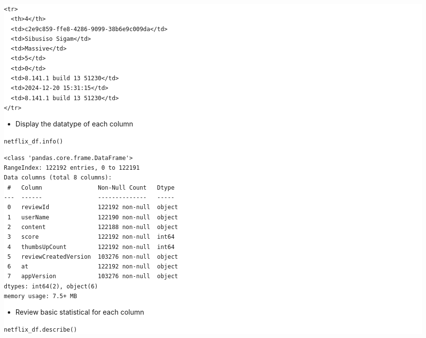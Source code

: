     <tr>
      <th>4</th>
      <td>c2e9c859-ffe8-4286-9099-38b6e9c009da</td>
      <td>Sibusiso Sigam</td>
      <td>Massive</td>
      <td>5</td>
      <td>0</td>
      <td>8.141.1 build 13 51230</td>
      <td>2024-12-20 15:31:15</td>
      <td>8.141.1 build 13 51230</td>
    </tr>
  </tbody>
</table>
</div>

- Display the datatype of each column


```python
netflix_df.info()
```

    <class 'pandas.core.frame.DataFrame'>
    RangeIndex: 122192 entries, 0 to 122191
    Data columns (total 8 columns):
     #   Column                Non-Null Count   Dtype 
    ---  ------                --------------   ----- 
     0   reviewId              122192 non-null  object
     1   userName              122190 non-null  object
     2   content               122188 non-null  object
     3   score                 122192 non-null  int64 
     4   thumbsUpCount         122192 non-null  int64 
     5   reviewCreatedVersion  103276 non-null  object
     6   at                    122192 non-null  object
     7   appVersion            103276 non-null  object
    dtypes: int64(2), object(6)
    memory usage: 7.5+ MB

- Review basic statistical for each column

```python
netflix_df.describe()
```

<div>
<style scoped>
    .dataframe tbody tr th:only-of-type {
        vertical-align: middle;
    }

    .dataframe tbody tr th {
        vertical-align: top;
    }
